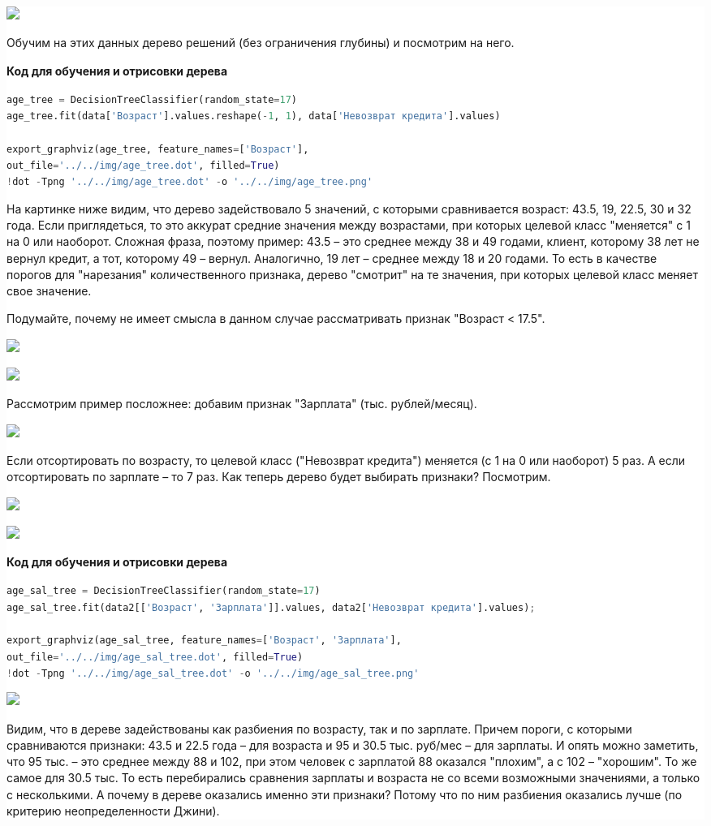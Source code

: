 ![](https://habrastorage.org/r/w1560/files/10b/d4a/dbf/10bd4adbf3804c3bbd9443cbd2ac7539.png " ")

Обучим на этих данных дерево решений (без ограничения глубины) и посмотрим на него.

 

**Код для обучения и отрисовки дерева**

```python
age_tree = DecisionTreeClassifier(random_state=17)
age_tree.fit(data['Возраст'].values.reshape(-1, 1), data['Невозврат кредита'].values)

export_graphviz(age_tree, feature_names=['Возраст'], 
out_file='../../img/age_tree.dot', filled=True)
!dot -Tpng '../../img/age_tree.dot' -o '../../img/age_tree.png'
```

На картинке ниже видим, что дерево задействовало 5 значений, с которыми сравнивается возраст: 43.5, 19, 22.5, 30 и 32 года. Если приглядеться, то это аккурат средние значения между возрастами, при которых целевой класс "меняется" с 1 на 0 или наоборот. Сложная фраза, поэтому пример: 43.5 – это среднее между 38 и 49 годами, клиент, которому 38 лет не вернул кредит, а тот, которому 49 – вернул. Аналогично, 19 лет – среднее между 18 и 20 годами. То есть в качестве порогов для "нарезания" количественного признака, дерево "смотрит" на те значения, при которых целевой класс меняет свое значение.

Подумайте, почему не имеет смысла в данном случае рассматривать признак "Возраст < 17.5".

![](https://habrastorage.org/r/w1560/files/10b/d4a/dbf/10bd4adbf3804c3bbd9443cbd2ac7539.png " ")

![](https://habrastorage.org/r/w1560/files/1dc/56d/fce/1dc56dfcee144e0db7043f6752d40360.png " ")

Рассмотрим пример посложнее: добавим признак "Зарплата" (тыс. рублей/месяц).

![](https://habrastorage.org/r/w1560/files/dc6/073/7bd/dc60737bd1c0488f8c8b4df02d8c621b.png " ")

Если отсортировать по возрасту, то целевой класс ("Невозврат кредита") меняется (с 1 на 0 или наоборот) 5 раз. А если отсортировать по зарплате – то 7 раз. Как теперь дерево будет выбирать признаки? Посмотрим.

![](https://habrastorage.org/r/w1560/files/67f/77a/2fa/67f77a2fa24441f198c2deccb1d8c9c3.png " ")

![](https://habrastorage.org/r/w1560/files/cee/a9c/d76/ceea9cd76cee4fe2a8fde36be1af3e2d.png " ")

**Код для обучения и отрисовки дерева**

```python
age_sal_tree = DecisionTreeClassifier(random_state=17)
age_sal_tree.fit(data2[['Возраст', 'Зарплата']].values, data2['Невозврат кредита'].values);

export_graphviz(age_sal_tree, feature_names=['Возраст', 'Зарплата'], 
out_file='../../img/age_sal_tree.dot', filled=True)
!dot -Tpng '../../img/age_sal_tree.dot' -o '../../img/age_sal_tree.png'
```

![](https://habrastorage.org/r/w1560/files/4a6/c17/1e0/4a6c171e06324bb2afee3c76eb6bb226.png " ")

Видим, что в дереве задействованы как разбиения по возрасту, так и по зарплате. Причем пороги, с которыми сравниваются признаки: 43.5 и 22.5 года – для возраста и 95 и 30.5 тыс. руб/мес – для зарплаты. И опять можно заметить, что 95 тыс. – это среднее между 88 и 102, при этом человек с зарплатой 88 оказался "плохим", а с 102 – "хорошим". То же самое для 30.5 тыс. То есть перебирались сравнения зарплаты и возраста не со всеми возможными значениями, а только с несколькими. А почему в дереве оказались именно эти признаки? Потому что по ним разбиения оказались лучше (по критерию неопределенности Джини).
